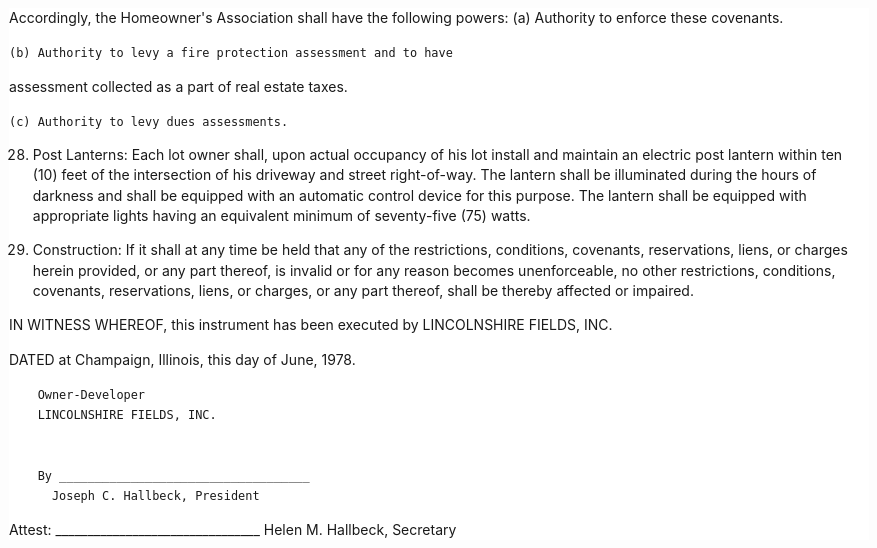   Accordingly, the Homeowner's Association shall have the following
powers:
    (a) Authority to enforce these covenants.

    (b) Authority to levy a fire protection assessment and to have
assessment collected as a part of real estate taxes.

    (c) Authority to levy dues assessments.

  28. Post Lanterns: Each lot owner shall, upon actual occupancy of
his lot install and maintain an electric post lantern within ten
(10) feet of the intersection of his driveway and street
right-of-way. The lantern shall be illuminated during the hours of
darkness and shall be equipped with an automatic control device for
this purpose. The lantern shall be equipped with appropriate lights
having an equivalent minimum of seventy-five (75) watts.

  29. Construction: If it shall at any time be held that any of the
restrictions, conditions, covenants, reservations, liens, or charges
herein provided, or any part thereof, is invalid or for any reason
becomes unenforceable, no other restrictions, conditions, covenants,
reservations, liens, or charges, or any part thereof, shall be
thereby affected or impaired.


IN WITNESS WHEREOF, this instrument has been executed by
LINCOLNSHIRE FIELDS, INC.

DATED at Champaign, Illinois, this    day of June, 1978.

        Owner-Developer
        LINCOLNSHIRE FIELDS, INC.


        By ___________________________________
          Joseph C. Hallbeck, President


  Attest: ________________________________
       Helen M. Hallbeck, Secretary

</pre>
